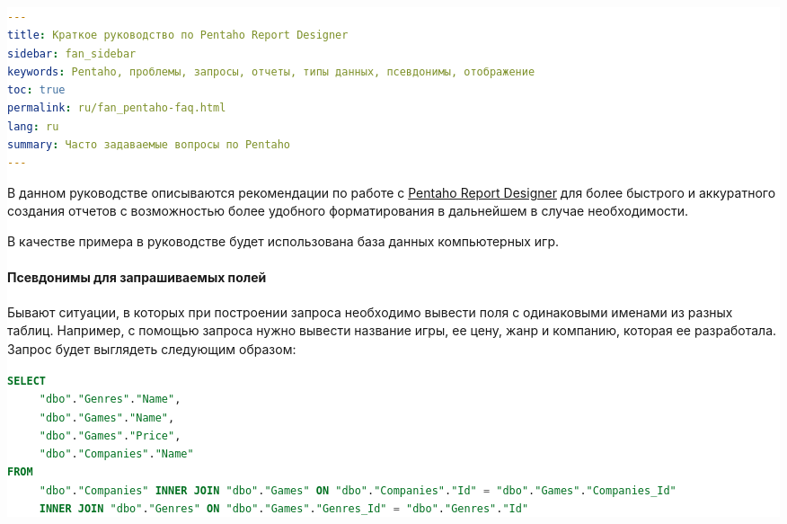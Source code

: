 ```yaml
---
title: Краткое руководство по Pentaho Report Designer
sidebar: fan_sidebar
keywords: Pentaho, проблемы, запросы, отчеты, типы данных, псевдонимы, отображение
toc: true
permalink: ru/fan_pentaho-faq.html
lang: ru
summary: Часто задаваемые вопросы по Pentaho
---
```


В данном руководстве описываются рекомендации по работе с [Pentaho Report Designer](https://help.pentaho.com/Documentation/8.0/Products/Report_Designer) для более быстрого и аккуратного создания отчетов с возможностью более удобного форматирования в дальнейшем в случае необходимости.

В качестве примера в руководстве будет использована база данных компьютерных игр.

#### Псевдонимы для запрашиваемых полей

Бывают ситуации, в которых при построении запроса необходимо вывести поля с одинаковыми именами из разных таблиц. Например, с помощью запроса нужно вывести название игры, ее цену, жанр и компанию, которая ее разработала. Запрос будет выглядеть следующим образом:

``` sql
SELECT
     "dbo"."Genres"."Name",
     "dbo"."Games"."Name",
     "dbo"."Games"."Price",
     "dbo"."Companies"."Name"
FROM
     "dbo"."Companies" INNER JOIN "dbo"."Games" ON "dbo"."Companies"."Id" = "dbo"."Games"."Companies_Id"
     INNER JOIN "dbo"."Genres" ON "dbo"."Games"."Genres_Id" = "dbo"."Genres"."Id"
```
